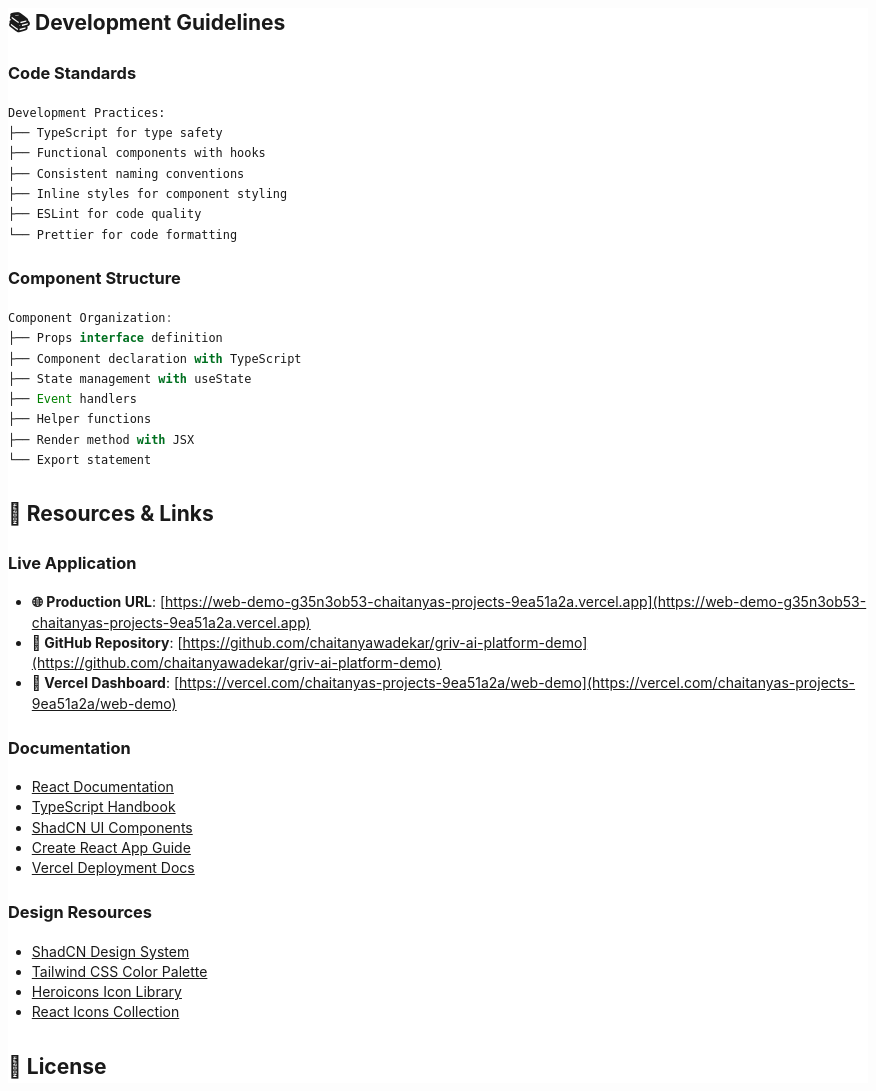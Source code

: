 ## 📚 Development Guidelines

### **Code Standards**
```
Development Practices:
├── TypeScript for type safety
├── Functional components with hooks
├── Consistent naming conventions
├── Inline styles for component styling
├── ESLint for code quality
└── Prettier for code formatting
```

### **Component Structure**
```typescript
Component Organization:
├── Props interface definition
├── Component declaration with TypeScript
├── State management with useState
├── Event handlers
├── Helper functions
├── Render method with JSX
└── Export statement
```

## 🔗 Resources & Links

### **Live Application**
- **🌐 Production URL**: [https://web-demo-g35n3ob53-chaitanyas-projects-9ea51a2a.vercel.app](https://web-demo-g35n3ob53-chaitanyas-projects-9ea51a2a.vercel.app)
- **📁 GitHub Repository**: [https://github.com/chaitanyawadekar/griv-ai-platform-demo](https://github.com/chaitanyawadekar/griv-ai-platform-demo)
- **🚀 Vercel Dashboard**: [https://vercel.com/chaitanyas-projects-9ea51a2a/web-demo](https://vercel.com/chaitanyas-projects-9ea51a2a/web-demo)

### **Documentation**
- [React Documentation](https://reactjs.org/)
- [TypeScript Handbook](https://www.typescriptlang.org/docs/)
- [ShadCN UI Components](https://ui.shadcn.com/)
- [Create React App Guide](https://create-react-app.dev/)
- [Vercel Deployment Docs](https://vercel.com/docs)

### **Design Resources**
- [ShadCN Design System](https://ui.shadcn.com/docs)
- [Tailwind CSS Color Palette](https://tailwindcss.com/docs/customizing-colors)
- [Heroicons Icon Library](https://heroicons.com/)
- [React Icons Collection](https://react-icons.github.io/react-icons/)

## 📄 License
